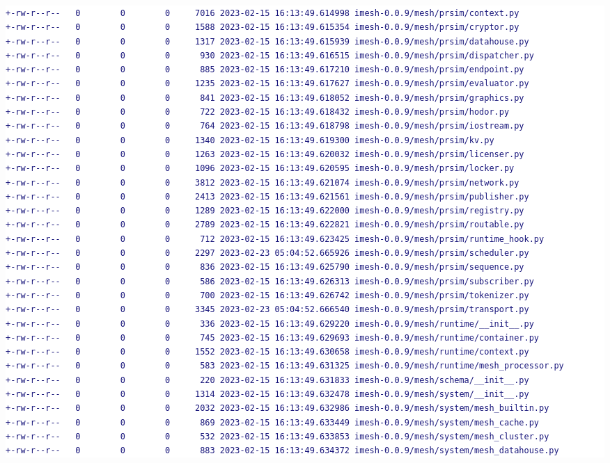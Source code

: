 ```diff
+-rw-r--r--   0        0        0     7016 2023-02-15 16:13:49.614998 imesh-0.0.9/mesh/prsim/context.py
+-rw-r--r--   0        0        0     1588 2023-02-15 16:13:49.615354 imesh-0.0.9/mesh/prsim/cryptor.py
+-rw-r--r--   0        0        0     1317 2023-02-15 16:13:49.615939 imesh-0.0.9/mesh/prsim/datahouse.py
+-rw-r--r--   0        0        0      930 2023-02-15 16:13:49.616515 imesh-0.0.9/mesh/prsim/dispatcher.py
+-rw-r--r--   0        0        0      885 2023-02-15 16:13:49.617210 imesh-0.0.9/mesh/prsim/endpoint.py
+-rw-r--r--   0        0        0     1235 2023-02-15 16:13:49.617627 imesh-0.0.9/mesh/prsim/evaluator.py
+-rw-r--r--   0        0        0      841 2023-02-15 16:13:49.618052 imesh-0.0.9/mesh/prsim/graphics.py
+-rw-r--r--   0        0        0      722 2023-02-15 16:13:49.618432 imesh-0.0.9/mesh/prsim/hodor.py
+-rw-r--r--   0        0        0      764 2023-02-15 16:13:49.618798 imesh-0.0.9/mesh/prsim/iostream.py
+-rw-r--r--   0        0        0     1340 2023-02-15 16:13:49.619300 imesh-0.0.9/mesh/prsim/kv.py
+-rw-r--r--   0        0        0     1263 2023-02-15 16:13:49.620032 imesh-0.0.9/mesh/prsim/licenser.py
+-rw-r--r--   0        0        0     1096 2023-02-15 16:13:49.620595 imesh-0.0.9/mesh/prsim/locker.py
+-rw-r--r--   0        0        0     3812 2023-02-15 16:13:49.621074 imesh-0.0.9/mesh/prsim/network.py
+-rw-r--r--   0        0        0     2413 2023-02-15 16:13:49.621561 imesh-0.0.9/mesh/prsim/publisher.py
+-rw-r--r--   0        0        0     1289 2023-02-15 16:13:49.622000 imesh-0.0.9/mesh/prsim/registry.py
+-rw-r--r--   0        0        0     2789 2023-02-15 16:13:49.622821 imesh-0.0.9/mesh/prsim/routable.py
+-rw-r--r--   0        0        0      712 2023-02-15 16:13:49.623425 imesh-0.0.9/mesh/prsim/runtime_hook.py
+-rw-r--r--   0        0        0     2297 2023-02-23 05:04:52.665926 imesh-0.0.9/mesh/prsim/scheduler.py
+-rw-r--r--   0        0        0      836 2023-02-15 16:13:49.625790 imesh-0.0.9/mesh/prsim/sequence.py
+-rw-r--r--   0        0        0      586 2023-02-15 16:13:49.626313 imesh-0.0.9/mesh/prsim/subscriber.py
+-rw-r--r--   0        0        0      700 2023-02-15 16:13:49.626742 imesh-0.0.9/mesh/prsim/tokenizer.py
+-rw-r--r--   0        0        0     3345 2023-02-23 05:04:52.666540 imesh-0.0.9/mesh/prsim/transport.py
+-rw-r--r--   0        0        0      336 2023-02-15 16:13:49.629220 imesh-0.0.9/mesh/runtime/__init__.py
+-rw-r--r--   0        0        0      745 2023-02-15 16:13:49.629693 imesh-0.0.9/mesh/runtime/container.py
+-rw-r--r--   0        0        0     1552 2023-02-15 16:13:49.630658 imesh-0.0.9/mesh/runtime/context.py
+-rw-r--r--   0        0        0      583 2023-02-15 16:13:49.631325 imesh-0.0.9/mesh/runtime/mesh_processor.py
+-rw-r--r--   0        0        0      220 2023-02-15 16:13:49.631833 imesh-0.0.9/mesh/schema/__init__.py
+-rw-r--r--   0        0        0     1314 2023-02-15 16:13:49.632478 imesh-0.0.9/mesh/system/__init__.py
+-rw-r--r--   0        0        0     2032 2023-02-15 16:13:49.632986 imesh-0.0.9/mesh/system/mesh_builtin.py
+-rw-r--r--   0        0        0      869 2023-02-15 16:13:49.633449 imesh-0.0.9/mesh/system/mesh_cache.py
+-rw-r--r--   0        0        0      532 2023-02-15 16:13:49.633853 imesh-0.0.9/mesh/system/mesh_cluster.py
+-rw-r--r--   0        0        0      883 2023-02-15 16:13:49.634372 imesh-0.0.9/mesh/system/mesh_datahouse.py
```